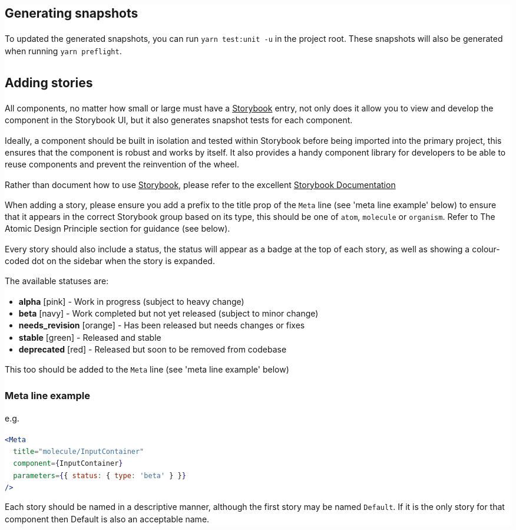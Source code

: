 ## Generating snapshots

To updated the generated snapshots, you can run `yarn test:unit -u` in
the project root. These snapshots will also be generated when running
`yarn preflight`.

## Adding stories

All components, no matter how small or large must have a [Storybook] entry, not
only does it allow you to view and develop the component in the Storybook UI,
but it also generates snapshot tests for each component.

Ideally, a component should be built in isolation and tested within Storybook
before being imported into the primary project, this ensures that the component
is robust and works by itself. It also provides a handy component library for
developers to be able to reuse components and prevent the reinvention of the
wheel.

Rather than document how to use [Storybook], please refer to the excellent
[Storybook Documentation]

When adding a story, please ensure you add a prefix to the title prop of the `Meta`
line (see 'meta line example' below) to ensure that it appears in the correct
Storybook group based on its type, this should be one of `atom`, `molecule` or
`organism`. Refer to The Atomic Design Principle section for guidance (see below).

Every story should also include a status, the status will appear as a badge
at the top of each story, as well as showing a colour-coded dot on the sidebar
when the story is expanded.

The available statuses are:

- **alpha** [pink] - Work in progress (subject to heavy change)
- **beta** [navy] - Work completed but not yet released (subject to minor change)
- **needs_revision** [orange] - Has been released but needs changes or fixes
- **stable** [green] - Released and stable
- **deprecated** [red] - Released but soon to be removed from codebase

This too should be added to the `Meta` line (see 'meta line example' below)

### Meta line example

e.g.

```jsx
<Meta
  title="molecule/InputContainer"
  component={InputContainer}
  parameters={{ status: { type: 'beta' } }}
/>
```

Each story should be named in a descriptive manner, although the first story may
be named `Default`. If it is the only story for that component then Default is
also an acceptable name.


[material-ui]: https://mui.com/ 'Material-UI'
[builda]: https://www.npmjs.com/package/Builda 'Builda'
[typescript]: https://www.typescriptlang.org 'TypeScript'
[react testing library]: https://testing-library.com/docs/react-testing-library/intro 'React Testing Library'
[storybook]: https://storybook.js.org/ 'Storybook'
[storybook documentation]: https://storybook.js.org/docs/react/get-started/introduction 'Storybook Documentation'
[ atomic design principle]: https://bradfrost.com/blog/post/atomic-web-design/ 'Atomic Design Principle'
[controls]: https://storybook.js.org/docs/react/essentials/controls 'Controls'
[actions]: https://storybook.js.org/docs/react/essentials/actions 'Actions'
[accessibility]: https://storybook.js.org/addons/@storybook/addon-a11y/ 'Accessibility'
[performance]: https://storybook.js.org/addons/storybook-addon-performance/ 'Performance'